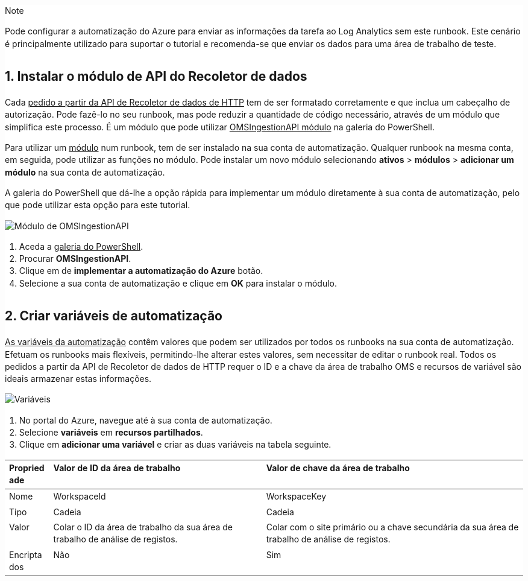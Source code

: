 > [!NOTE]
> Pode configurar a automatização do Azure para enviar as informações da tarefa ao Log Analytics sem este runbook.  Este cenário é principalmente utilizado para suportar o tutorial e recomenda-se que enviar os dados para uma área de trabalho de teste.  


## <a name="1-install-data-collector-api-module"></a>1. Instalar o módulo de API do Recoletor de dados
Cada [pedido a partir da API de Recoletor de dados de HTTP](../log-analytics/log-analytics-data-collector-api.md#create-a-request) tem de ser formatado corretamente e que inclua um cabeçalho de autorização.  Pode fazê-lo no seu runbook, mas pode reduzir a quantidade de código necessário, através de um módulo que simplifica este processo.  É um módulo que pode utilizar [OMSIngestionAPI módulo](https://www.powershellgallery.com/packages/OMSIngestionAPI) na galeria do PowerShell.

Para utilizar um [módulo](../automation/automation-integration-modules.md) num runbook, tem de ser instalado na sua conta de automatização.  Qualquer runbook na mesma conta, em seguida, pode utilizar as funções no módulo.  Pode instalar um novo módulo selecionando **ativos** > **módulos** > **adicionar um módulo** na sua conta de automatização.  

A galeria do PowerShell que dá-lhe a opção rápida para implementar um módulo diretamente à sua conta de automatização, pelo que pode utilizar esta opção para este tutorial.  

![Módulo de OMSIngestionAPI](media/operations-management-suite-runbook-datacollect/OMSIngestionAPI.png)

1. Aceda a [galeria do PowerShell](https://www.powershellgallery.com/).
2. Procurar **OMSIngestionAPI**.
3. Clique em de **implementar a automatização do Azure** botão.
4. Selecione a sua conta de automatização e clique em **OK** para instalar o módulo.


## <a name="2-create-automation-variables"></a>2. Criar variáveis de automatização
[As variáveis da automatização](..\automation\automation-variables.md) contêm valores que podem ser utilizados por todos os runbooks na sua conta de automatização.  Efetuam os runbooks mais flexíveis, permitindo-lhe alterar estes valores, sem necessitar de editar o runbook real. Todos os pedidos a partir da API de Recoletor de dados de HTTP requer o ID e a chave da área de trabalho OMS e recursos de variável são ideais armazenar estas informações.  

![Variáveis](media/operations-management-suite-runbook-datacollect/variables.png)

1. No portal do Azure, navegue até à sua conta de automatização.
2. Selecione **variáveis** em **recursos partilhados**.
2. Clique em **adicionar uma variável** e criar as duas variáveis na tabela seguinte.

| Propriedade | Valor de ID da área de trabalho | Valor de chave da área de trabalho |
|:--|:--|:--|
| Nome | WorkspaceId | WorkspaceKey |
| Tipo | Cadeia | Cadeia |
| Valor | Colar o ID da área de trabalho da sua área de trabalho de análise de registos. | Colar com o site primário ou a chave secundária da sua área de trabalho de análise de registos. |
| Encriptados | Não | Sim |

